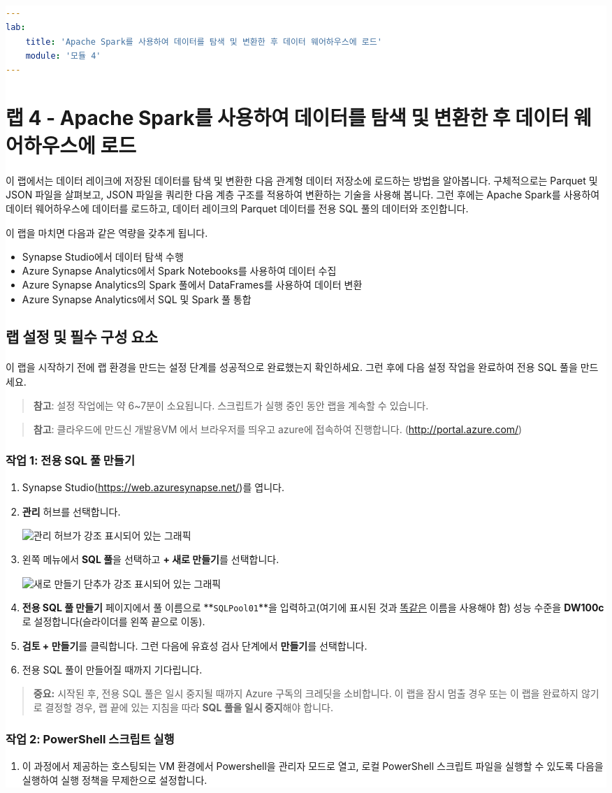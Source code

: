```yaml
---
lab:
    title: 'Apache Spark를 사용하여 데이터를 탐색 및 변환한 후 데이터 웨어하우스에 로드'
    module: '모듈 4'
---
```


# 랩 4 - Apache Spark를 사용하여 데이터를 탐색 및 변환한 후 데이터 웨어하우스에 로드

이 랩에서는 데이터 레이크에 저장된 데이터를 탐색 및 변환한 다음 관계형 데이터 저장소에 로드하는 방법을 알아봅니다. 구체적으로는 Parquet 및 JSON 파일을 살펴보고, JSON 파일을 쿼리한 다음 계층 구조를 적용하여 변환하는 기술을 사용해 봅니다. 그런 후에는 Apache Spark를 사용하여 데이터 웨어하우스에 데이터를 로드하고, 데이터 레이크의 Parquet 데이터를 전용 SQL 풀의 데이터와 조인합니다.

이 랩을 마치면 다음과 같은 역량을 갖추게 됩니다.

- Synapse Studio에서 데이터 탐색 수행
- Azure Synapse Analytics에서 Spark Notebooks를 사용하여 데이터 수집
- Azure Synapse Analytics의 Spark 풀에서 DataFrames를 사용하여 데이터 변환
- Azure Synapse Analytics에서 SQL 및 Spark 풀 통합

## 랩 설정 및 필수 구성 요소

이 랩을 시작하기 전에 랩 환경을 만드는 설정 단계를 성공적으로 완료했는지 확인하세요. 그런 후에 다음 설정 작업을 완료하여 전용 SQL 풀을 만드세요.

> **참고**: 설정 작업에는 약 6~7분이 소요됩니다. 스크립트가 실행 중인 동안 랩을 계속할 수 있습니다.

> **참고**: 클라우드에 만드신 개발용VM 에서 브라우저를 띄우고 azure에 접속하여 진행합니다. (<http://portal.azure.com/>)

### 작업 1: 전용 SQL 풀 만들기

1. Synapse Studio(<https://web.azuresynapse.net/>)를 엽니다.

2. **관리** 허브를 선택합니다.

    ![관리 허브가 강조 표시되어 있는 그래픽](images/manage-hub.png "Manage hub")

3. 왼쪽 메뉴에서 **SQL 풀**을 선택하고 **+ 새로 만들기**를 선택합니다.

    ![새로 만들기 단추가 강조 표시되어 있는 그래픽](images/new-dedicated-sql-pool.png "New dedicated SQL pool")

4. **전용 SQL 풀 만들기** 페이지에서 풀 이름으로 **`SQLPool01`**을 입력하고(여기에 표시된 것과 <u>똑같은</u> 이름을 사용해야 함) 성능 수준을 **DW100c**로 설정합니다(슬라이더를 왼쪽 끝으로 이동).

5. **검토 + 만들기**를 클릭합니다. 그런 다음에 유효성 검사 단계에서 **만들기**를 선택합니다.
6. 전용 SQL 풀이 만들어질 때까지 기다립니다.

> **중요:** 시작된 후, 전용 SQL 풀은 일시 중지될 때까지 Azure 구독의 크레딧을 소비합니다. 이 랩을 잠시 멈출 경우 또는 이 랩을 완료하지 않기로 결정할 경우, 랩 끝에 있는 지침을 따라 **SQL 풀을 일시 중지**해야 합니다.

### 작업 2: PowerShell 스크립트 실행

1. 이 과정에서 제공하는 호스팅되는 VM 환경에서 Powershell을 관리자 모드로 열고, 로컬 PowerShell 스크립트 파일을 실행할 수 있도록 다음을 실행하여 실행 정책을 무제한으로 설정합니다.
